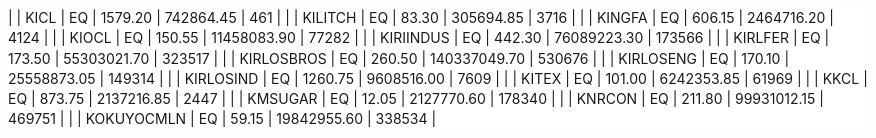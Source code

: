 |  | KICL | EQ | 1579.20 | 742864.45 | 461 |
|  | KILITCH | EQ | 83.30 | 305694.85 | 3716 |
|  | KINGFA | EQ | 606.15 | 2464716.20 | 4124 |
|  | KIOCL | EQ | 150.55 | 11458083.90 | 77282 |
|  | KIRIINDUS | EQ | 442.30 | 76089223.30 | 173566 |
|  | KIRLFER | EQ | 173.50 | 55303021.70 | 323517 |
|  | KIRLOSBROS | EQ | 260.50 | 140337049.70 | 530676 |
|  | KIRLOSENG | EQ | 170.10 | 25558873.05 | 149314 |
|  | KIRLOSIND | EQ | 1260.75 | 9608516.00 | 7609 |
|  | KITEX | EQ | 101.00 | 6242353.85 | 61969 |
|  | KKCL | EQ | 873.75 | 2137216.85 | 2447 |
|  | KMSUGAR | EQ | 12.05 | 2127770.60 | 178340 |
|  | KNRCON | EQ | 211.80 | 99931012.15 | 469751 |
|  | KOKUYOCMLN | EQ | 59.15 | 19842955.60 | 338534 |
